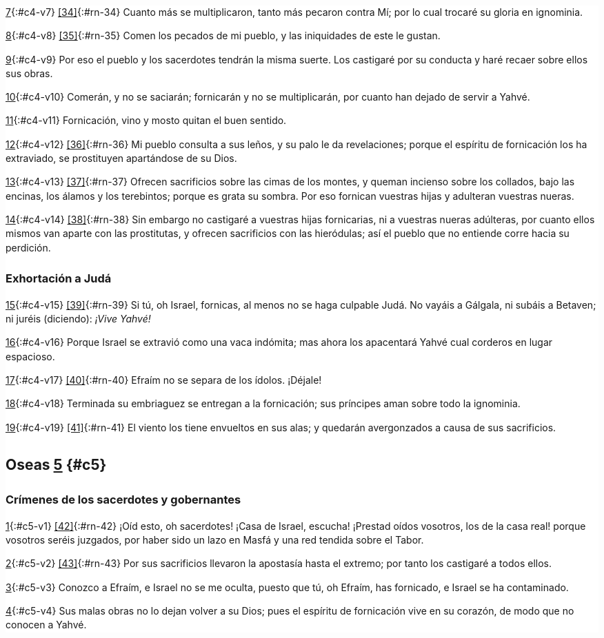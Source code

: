 [7](#c4-v7){:#c4-v7} [[34]](#n-34){:#rn-34} Cuanto más se multiplicaron, tanto más pecaron contra Mí; por lo cual trocaré su gloria en ignominia.

[8](#c4-v8){:#c4-v8} [[35]](#n-35){:#rn-35} Comen los pecados de mi pueblo, y las iniquidades de este le gustan.

[9](#c4-v9){:#c4-v9} Por eso el pueblo y los sacerdotes tendrán la misma suerte. Los castigaré por su conducta y haré recaer sobre ellos sus obras.

[10](#c4-v10){:#c4-v10} Comerán, y no se saciarán; fornicarán y no se multiplicarán, por cuanto han dejado de servir a Yahvé.

[11](#c4-v11){:#c4-v11} Fornicación, vino y mosto quitan el buen sentido.

[12](#c4-v12){:#c4-v12} [[36]](#n-36){:#rn-36} Mi pueblo consulta a sus leños, y su palo le da revelaciones; porque el espíritu de fornicación los ha extraviado, se prostituyen apartándose de su Dios.

[13](#c4-v13){:#c4-v13} [[37]](#n-37){:#rn-37} Ofrecen sacrificios sobre las cimas de los montes, y queman incienso sobre los collados, bajo las encinas, los álamos y los terebintos; porque es grata su sombra. Por eso fornican vuestras hijas y adulteran vuestras nueras.

[14](#c4-v14){:#c4-v14} [[38]](#n-38){:#rn-38} Sin embargo no castigaré a vuestras hijas fornicarias, ni a vuestras nueras adúlteras, por cuanto ellos mismos van aparte con las prostitutas, y ofrecen sacrificios con las hieródulas; así el pueblo que no entiende corre hacia su perdición. 

### Exhortación a Judá

[15](#c4-v15){:#c4-v15} [[39]](#n-39){:#rn-39} Si tú, oh Israel, fornicas, al menos no se haga culpable Judá. No vayáis a Gálgala, ni subáis a Betaven; ni juréis (diciendo): *¡Vive Yahvé!*

[16](#c4-v16){:#c4-v16} Porque Israel se extravió como una vaca indómita; mas ahora los apacentará Yahvé cual corderos en lugar espacioso.

[17](#c4-v17){:#c4-v17} [[40]](#n-40){:#rn-40} Efraím no se separa de los ídolos. ¡Déjale!

[18](#c4-v18){:#c4-v18} Terminada su embriaguez se entregan a la fornicación; sus príncipes aman sobre todo la ignominia.

[19](#c4-v19){:#c4-v19} [[41]](#n-41){:#rn-41} El viento los tiene envueltos en sus alas; y quedarán avergonzados a causa de sus sacrificios. 

## Oseas [5](#c5) {#c5}

### Crímenes de los sacerdotes y gobernantes

[1](#c5-v1){:#c5-v1} [[42]](#n-42){:#rn-42} ¡Oíd esto, oh sacerdotes! ¡Casa de Israel, escucha! ¡Prestad oídos vosotros, los de la casa real! porque vosotros seréis juzgados, por haber sido un lazo en Masfá y una red tendida sobre el Tabor.

[2](#c5-v2){:#c5-v2} [[43]](#n-43){:#rn-43} Por sus sacrificios llevaron la apostasía hasta el extremo; por tanto los castigaré a todos ellos.

[3](#c5-v3){:#c5-v3} Conozco a Efraím, e Israel no se me oculta, puesto que tú, oh Efraím, has fornicado, e Israel se ha contaminado.

[4](#c5-v4){:#c5-v4} Sus malas obras no lo dejan volver a su Dios; pues el espíritu de fornicación vive en su corazón, de modo que no conocen a Yahvé.
